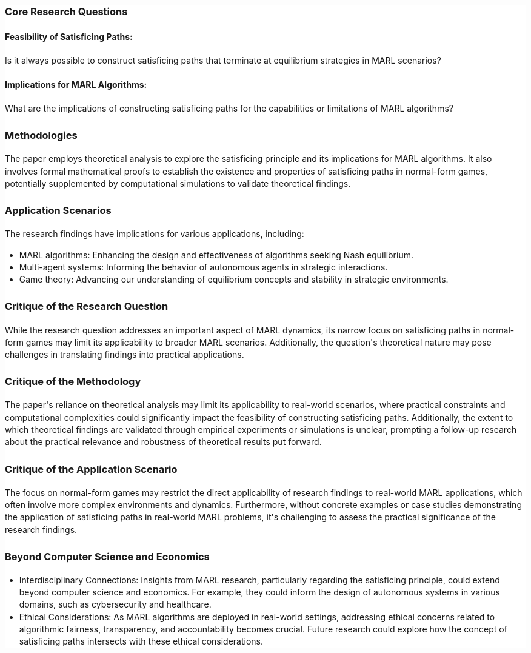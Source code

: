 ### Core Research Questions
#### Feasibility of Satisficing Paths: 
Is it always possible to construct satisficing paths that terminate at equilibrium strategies in MARL scenarios?

#### Implications for MARL Algorithms: 
What are the implications of constructing satisficing paths for the capabilities or limitations of MARL algorithms?

### Methodologies
The paper employs theoretical analysis to explore the satisficing principle and its implications for MARL algorithms. It also involves formal mathematical proofs to establish the existence and properties of satisficing paths in normal-form games, potentially supplemented by computational simulations to validate theoretical findings.

### Application Scenarios
The research findings have implications for various applications, including:

- MARL algorithms: Enhancing the design and effectiveness of algorithms seeking Nash equilibrium.
- Multi-agent systems: Informing the behavior of autonomous agents in strategic interactions.
- Game theory: Advancing our understanding of equilibrium concepts and stability in strategic environments.

### Critique of the Research Question
While the research question addresses an important aspect of MARL dynamics, its narrow focus on satisficing paths in normal-form games may limit its applicability to broader MARL scenarios. Additionally, the question's theoretical nature may pose challenges in translating findings into practical applications.

### Critique of the Methodology
The paper's reliance on theoretical analysis may limit its applicability to real-world scenarios, where practical constraints and computational complexities could significantly impact the feasibility of constructing satisficing paths. Additionally, the extent to which theoretical findings are validated through empirical experiments or simulations is unclear, prompting a follow-up research about the practical relevance and robustness of theoretical results put forward.

### Critique of the Application Scenario
The focus on normal-form games may restrict the direct applicability of research findings to real-world MARL applications, which often involve more complex environments and dynamics. Furthermore, without concrete examples or case studies demonstrating the application of satisficing paths in real-world MARL problems, it's challenging to assess the practical significance of the research findings.

### Beyond Computer Science and Economics
- Interdisciplinary Connections: Insights from MARL research, particularly regarding the satisficing principle, could extend beyond computer science and economics. For example, they could inform the design of autonomous systems in various domains, such as cybersecurity and healthcare.
- Ethical Considerations: As MARL algorithms are deployed in real-world settings, addressing ethical concerns related to algorithmic fairness, transparency, and accountability becomes crucial. Future research could explore how the concept of satisficing paths intersects with these ethical considerations.
